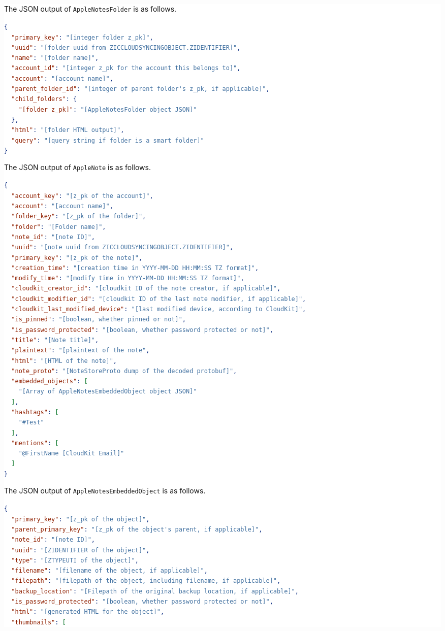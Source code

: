 The JSON output of `AppleNotesFolder` is as follows.

``` json
{
  "primary_key": "[integer folder z_pk]",
  "uuid": "[folder uuid from ZICCLOUDSYNCINGOBJECT.ZIDENTIFIER]",
  "name": "[folder name]",
  "account_id": "[integer z_pk for the account this belongs to]",
  "account": "[account name]",
  "parent_folder_id": "[integer of parent folder's z_pk, if applicable]",
  "child_folders": {
    "[folder z_pk]": "[AppleNotesFolder object JSON]"
  },
  "html": "[folder HTML output]",
  "query": "[query string if folder is a smart folder]"
}
```

The JSON output of `AppleNote` is as follows.

``` json
{
  "account_key": "[z_pk of the account]",
  "account": "[account name]",
  "folder_key": "[z_pk of the folder]",
  "folder": "[Folder name]",
  "note_id": "[note ID]",
  "uuid": "[note uuid from ZICCLOUDSYNCINGOBJECT.ZIDENTIFIER]",
  "primary_key": "[z_pk of the note]",
  "creation_time": "[creation time in YYYY-MM-DD HH:MM:SS TZ format]",
  "modify_time": "[modify time in YYYY-MM-DD HH:MM:SS TZ format]",
  "cloudkit_creator_id": "[cloudkit ID of the note creator, if applicable]",
  "cloudkit_modifier_id": "[cloudkit ID of the last note modifier, if applicable]",
  "cloudkit_last_modified_device": "[last modified device, according to CloudKit]",
  "is_pinned": "[boolean, whether pinned or not]",
  "is_password_protected": "[boolean, whether password protected or not]",
  "title": "[Note title]",
  "plaintext": "[plaintext of the note",
  "html": "[HTML of the note]",
  "note_proto": "[NoteStoreProto dump of the decoded protobuf]",
  "embedded_objects": [
    "[Array of AppleNotesEmbeddedObject object JSON]"
  ],
  "hashtags": [
    "#Test"
  ],
  "mentions": [
    "@FirstName [CloudKit Email]"
  ]
}
```
The JSON output of `AppleNotesEmbeddedObject` is as follows.

``` json
{
  "primary_key": "[z_pk of the object]",
  "parent_primary_key": "[z_pk of the object's parent, if applicable]",
  "note_id": "[note ID]",
  "uuid": "[ZIDENTIFIER of the object]",
  "type": "[ZTYPEUTI of the object]",
  "filename": "[filename of the object, if applicable]",
  "filepath": "[filepath of the object, including filename, if applicable]",
  "backup_location": "[Filepath of the original backup location, if applicable]",
  "is_password_protected": "[boolean, whether password protected or not]",
  "html": "[generated HTML for the object]",
  "thumbnails": [
```